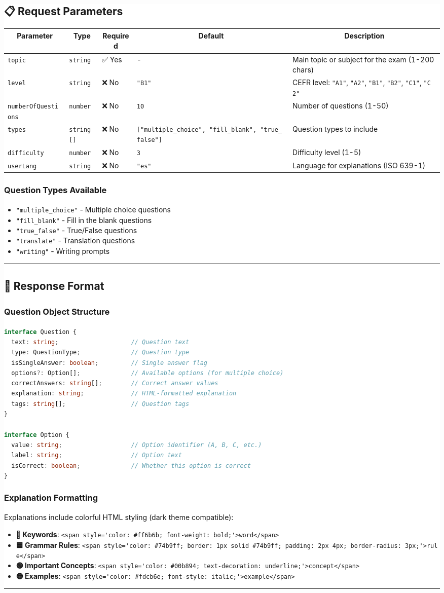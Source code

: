 
## 📋 Request Parameters

| Parameter | Type | Required | Default | Description |
|-----------|------|----------|---------|-------------|
| `topic` | `string` | ✅ Yes | - | Main topic or subject for the exam (1-200 chars) |
| `level` | `string` | ❌ No | `"B1"` | CEFR level: `"A1"`, `"A2"`, `"B1"`, `"B2"`, `"C1"`, `"C2"` |
| `numberOfQuestions` | `number` | ❌ No | `10` | Number of questions (1-50) |
| `types` | `string[]` | ❌ No | `["multiple_choice", "fill_blank", "true_false"]` | Question types to include |
| `difficulty` | `number` | ❌ No | `3` | Difficulty level (1-5) |
| `userLang` | `string` | ❌ No | `"es"` | Language for explanations (ISO 639-1) |

### Question Types Available
- `"multiple_choice"` - Multiple choice questions
- `"fill_blank"` - Fill in the blank questions
- `"true_false"` - True/False questions
- `"translate"` - Translation questions
- `"writing"` - Writing prompts

---

## 🎨 Response Format

### Question Object Structure
```typescript
interface Question {
  text: string;                    // Question text
  type: QuestionType;              // Question type
  isSingleAnswer: boolean;         // Single answer flag
  options?: Option[];              // Available options (for multiple choice)
  correctAnswers: string[];        // Correct answer values
  explanation: string;             // HTML-formatted explanation
  tags: string[];                  // Question tags
}

interface Option {
  value: string;                   // Option identifier (A, B, C, etc.)
  label: string;                   // Option text
  isCorrect: boolean;              // Whether this option is correct
}
```

### Explanation Formatting
Explanations include colorful HTML styling (dark theme compatible):

- **🔴 Keywords**: `<span style='color: #ff6b6b; font-weight: bold;'>word</span>`
- **🟦 Grammar Rules**: `<span style='color: #74b9ff; border: 1px solid #74b9ff; padding: 2px 4px; border-radius: 3px;'>rule</span>`
- **🟢 Important Concepts**: `<span style='color: #00b894; text-decoration: underline;'>concept</span>`
- **🟡 Examples**: `<span style='color: #fdcb6e; font-style: italic;'>example</span>`

---